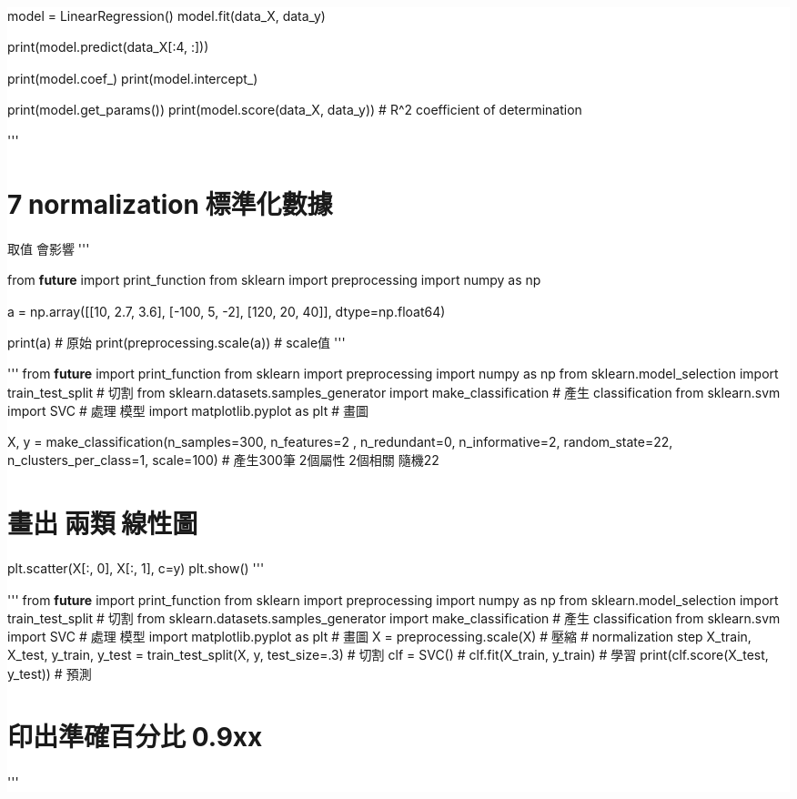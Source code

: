 model = LinearRegression()
model.fit(data_X, data_y)

print(model.predict(data_X[:4, :]))

print(model.coef_)
print(model.intercept_)

print(model.get_params())
print(model.score(data_X, data_y)) # R^2 coefficient of determination



'''
# 7 normalization 標準化數據
 
取值 會影響 
'''

from __future__ import print_function
from sklearn import preprocessing
import numpy as np

a = np.array([[10, 2.7, 3.6],
                     [-100, 5, -2],
                     [120, 20, 40]], dtype=np.float64)

print(a) # 原始
print(preprocessing.scale(a)) # scale值
'''

'''
from __future__ import print_function
from sklearn import preprocessing
import numpy as np
from sklearn.model_selection import train_test_split # 切割
from sklearn.datasets.samples_generator import make_classification # 產生 classification
from sklearn.svm import SVC # 處理 模型
import matplotlib.pyplot as plt # 畫圖

X, y = make_classification(n_samples=300, n_features=2 , n_redundant=0, n_informative=2,
                           random_state=22, n_clusters_per_class=1, scale=100) # 產生300筆 2個屬性 2個相關 隨機22 

# 畫出 兩類 線性圖
plt.scatter(X[:, 0], X[:, 1], c=y)
plt.show()
'''

'''
from __future__ import print_function
from sklearn import preprocessing
import numpy as np
from sklearn.model_selection import train_test_split # 切割
from sklearn.datasets.samples_generator import make_classification # 產生 classification
from sklearn.svm import SVC # 處理 模型
import matplotlib.pyplot as plt # 畫圖
X = preprocessing.scale(X) # 壓縮   # normalization step
X_train, X_test, y_train, y_test = train_test_split(X, y, test_size=.3) # 切割
clf = SVC() #
clf.fit(X_train, y_train) # 學習
print(clf.score(X_test, y_test)) # 預測
# 印出準確百分比 0.9xx
'''
